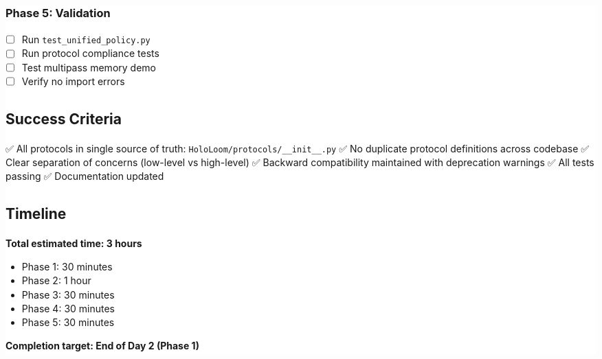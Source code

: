 ### Phase 5: Validation
- [ ] Run `test_unified_policy.py`
- [ ] Run protocol compliance tests
- [ ] Test multipass memory demo
- [ ] Verify no import errors

## Success Criteria

✅ All protocols in single source of truth: `HoloLoom/protocols/__init__.py`
✅ No duplicate protocol definitions across codebase
✅ Clear separation of concerns (low-level vs high-level)
✅ Backward compatibility maintained with deprecation warnings
✅ All tests passing
✅ Documentation updated

## Timeline

**Total estimated time: 3 hours**
- Phase 1: 30 minutes
- Phase 2: 1 hour
- Phase 3: 30 minutes
- Phase 4: 30 minutes
- Phase 5: 30 minutes

**Completion target: End of Day 2 (Phase 1)**
